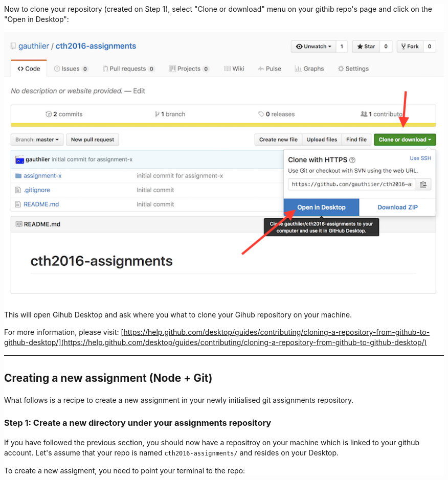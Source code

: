 Now to clone your repository (created on Step 1), select "Clone or download" menu on your githib repo's page and click on the "Open in Desktop":

<img src="./img/github-new-repo-clone-desktop.png" class='inline-img'/>

This will open Gihub Desktop and ask where you what to clone your Gihub repository on your machine.

For more information, please visit: [https://help.github.com/desktop/guides/contributing/cloning-a-repository-from-github-to-github-desktop/](https://help.github.com/desktop/guides/contributing/cloning-a-repository-from-github-to-github-desktop/)

-------

## Creating a new assignment (Node + Git)

What follows is a recipe to create a new assignment in your newly initialised git assignments repository.

### Step 1: Create a new directory under your assignments repository

If you have followed the previous section, you should now have a repositroy on your machine which is linked to your github account. Let's assume that your repo is named ```cth2016-assignments/``` and resides on your Desktop. 

To create a new assigment, you need to point your terminal to the repo:
